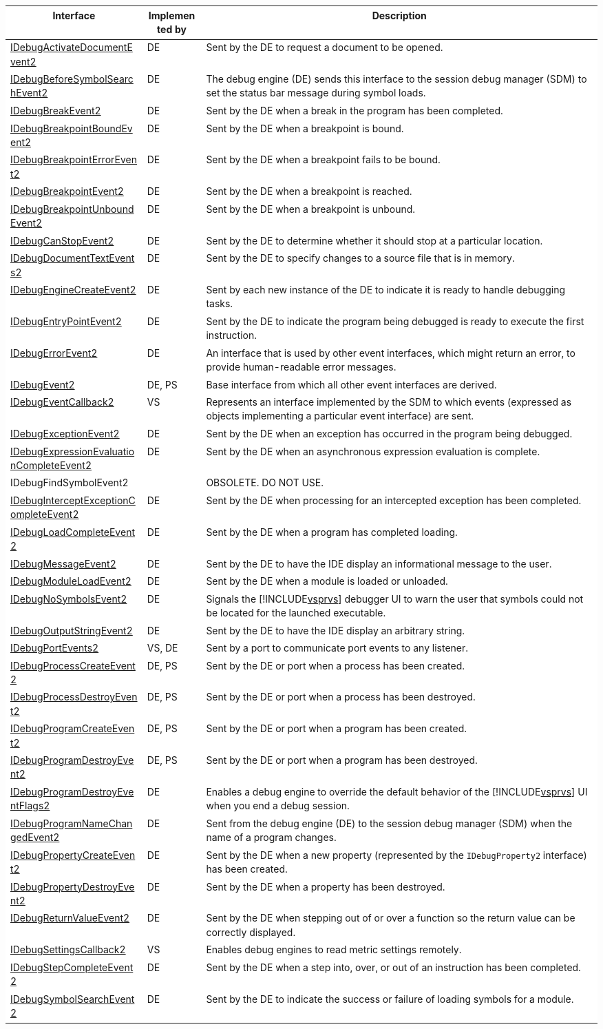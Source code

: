 |Interface|Implemented by|Description|  
|---------------|--------------------|-----------------|  
|[IDebugActivateDocumentEvent2](../vs140/IDebugActivateDocumentEvent2.md)|DE|Sent by the DE to request a document to be opened.|  
|[IDebugBeforeSymbolSearchEvent2](../vs140/IDebugBeforeSymbolSearchEvent2.md)|DE|The debug engine (DE) sends this interface to the session debug manager (SDM) to set the status bar message during symbol loads.|  
|[IDebugBreakEvent2](../vs140/IDebugBreakEvent2.md)|DE|Sent by the DE when a break in the program has been completed.|  
|[IDebugBreakpointBoundEvent2](../vs140/IDebugBreakpointBoundEvent2.md)|DE|Sent by the DE when a breakpoint is bound.|  
|[IDebugBreakpointErrorEvent2](../vs140/IDebugBreakpointErrorEvent2.md)|DE|Sent by the DE when a breakpoint fails to be bound.|  
|[IDebugBreakpointEvent2](../vs140/IDebugBreakpointEvent2.md)|DE|Sent by the DE when a breakpoint is reached.|  
|[IDebugBreakpointUnboundEvent2](../vs140/IDebugBreakpointUnboundEvent2.md)|DE|Sent by the DE when a breakpoint is unbound.|  
|[IDebugCanStopEvent2](../vs140/IDebugCanStopEvent2.md)|DE|Sent by the DE to determine whether it should stop at a particular location.|  
|[IDebugDocumentTextEvents2](../Topic/IDebugDocumentTextEvents2.md)|DE|Sent by the DE to specify changes to a source file that is in memory.|  
|[IDebugEngineCreateEvent2](../vs140/IDebugEngineCreateEvent2.md)|DE|Sent by each new instance of the DE to indicate it is ready to handle debugging tasks.|  
|[IDebugEntryPointEvent2](../vs140/IDebugEntryPointEvent2.md)|DE|Sent by the DE to indicate the program being debugged is ready to execute the first instruction.|  
|[IDebugErrorEvent2](../vs140/IDebugErrorEvent2.md)|DE|An interface that is used by other event interfaces, which might return an error, to provide human-readable error messages.|  
|[IDebugEvent2](../vs140/IDebugEvent2.md)|DE, PS|Base interface from which all other event interfaces are derived.|  
|[IDebugEventCallback2](../Topic/IDebugEventCallback2.md)|VS|Represents an interface implemented by the SDM to which events (expressed as objects implementing a particular event interface) are sent.|  
|[IDebugExceptionEvent2](../vs140/IDebugExceptionEvent2.md)|DE|Sent by the DE when an exception has occurred in the program being debugged.|  
|[IDebugExpressionEvaluationCompleteEvent2](../vs140/IDebugExpressionEvaluationCompleteEvent2.md)|DE|Sent by the DE when an asynchronous expression evaluation is complete.|  
|IDebugFindSymbolEvent2||OBSOLETE. DO NOT USE.|  
|[IDebugInterceptExceptionCompleteEvent2](../vs140/IDebugInterceptExceptionCompleteEvent2.md)|DE|Sent by the DE when processing for an intercepted exception has been completed.|  
|[IDebugLoadCompleteEvent2](../vs140/IDebugLoadCompleteEvent2.md)|DE|Sent by the DE when a program has completed loading.|  
|[IDebugMessageEvent2](../vs140/IDebugMessageEvent2.md)|DE|Sent by the DE to have the IDE display an informational message to the user.|  
|[IDebugModuleLoadEvent2](../vs140/IDebugModuleLoadEvent2.md)|DE|Sent by the DE when a module is loaded or unloaded.|  
|[IDebugNoSymbolsEvent2](../vs140/IDebugNoSymbolsEvent2.md)|DE|Signals the [!INCLUDE[vsprvs](../vs140/includes/vsprvs_md.md)] debugger UI to warn the user that symbols could not be located for the launched executable.|  
|[IDebugOutputStringEvent2](../vs140/IDebugOutputStringEvent2.md)|DE|Sent by the DE to have the IDE display an arbitrary string.|  
|[IDebugPortEvents2](../Topic/IDebugPortEvents2.md)|VS, DE|Sent by a port to communicate port events to any listener.|  
|[IDebugProcessCreateEvent2](../vs140/IDebugProcessCreateEvent2.md)|DE, PS|Sent by the DE or port when a process has been created.|  
|[IDebugProcessDestroyEvent2](../vs140/IDebugProcessDestroyEvent2.md)|DE, PS|Sent by the DE or port when a process has been destroyed.|  
|[IDebugProgramCreateEvent2](../vs140/IDebugProgramCreateEvent2.md)|DE, PS|Sent by the DE or port when a program has been created.|  
|[IDebugProgramDestroyEvent2](../vs140/IDebugProgramDestroyEvent2.md)|DE, PS|Sent by the DE or port when a program has been destroyed.|  
|[IDebugProgramDestroyEventFlags2](../vs140/IDebugProgramDestroyEventFlags2.md)|DE|Enables a debug engine to override the default behavior of the [!INCLUDE[vsprvs](../vs140/includes/vsprvs_md.md)] UI when you end a debug session.|  
|[IDebugProgramNameChangedEvent2](../vs140/IDebugProgramNameChangedEvent2.md)|DE|Sent from the debug engine (DE) to the session debug manager (SDM) when the name of a program changes.|  
|[IDebugPropertyCreateEvent2](../vs140/IDebugPropertyCreateEvent2.md)|DE|Sent by the DE when a new property (represented by the `IDebugProperty2` interface) has been created.|  
|[IDebugPropertyDestroyEvent2](../vs140/IDebugPropertyDestroyEvent2.md)|DE|Sent by the DE when a property has been destroyed.|  
|[IDebugReturnValueEvent2](../vs140/IDebugReturnValueEvent2.md)|DE|Sent by the DE when stepping out of or over a function so the return value can be correctly displayed.|  
|[IDebugSettingsCallback2](../vs140/IDebugSettingsCallback2.md)|VS|Enables debug engines to read metric settings remotely.|  
|[IDebugStepCompleteEvent2](../vs140/IDebugStepCompleteEvent2.md)|DE|Sent by the DE when a step into, over, or out of an instruction has been completed.|  
|[IDebugSymbolSearchEvent2](../vs140/IDebugSymbolSearchEvent2.md)|DE|Sent by the DE to indicate the success or failure of loading symbols for a module.|  